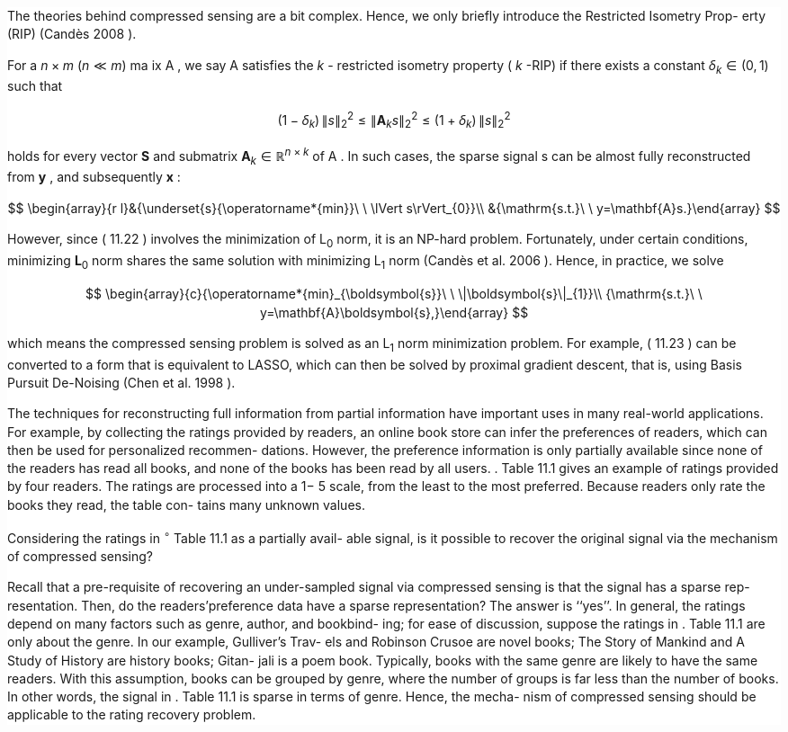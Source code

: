 The theories behind compressed sensing are a bit complex. Hence, we only briefly introduce the Restricted Isometry Prop- erty (RIP) (Candès  2008 ).  

For a    $n\times m$     $(n\ll m)$   ma ix  A , we say  A  satisfies the    $k$  - restricted isometry property (  $k$  -RIP) if there exists a constant  $\delta_{k}\in(0,1)$   such that  

$$
(1-\delta_{k})\,\|s\|_{2}^{2}\leqslant\|\mathbf{A}_{k}s\|_{2}^{2}\leqslant(1+\delta_{k})\,\|s\|_{2}^{2}
$$  

holds for every vector  $\pmb{S}$  and submatrix  $\mathbf{A}_{k}\in\mathbb{R}^{n\times k}$    of  A . In such cases, the sparse signal  s  can be almost fully reconstructed from  $\pmb{y}$  , and subsequently  $\pmb{x}$  :  

$$
\begin{array}{r l}&{\underset{s}{\operatorname*{min}}\ \ \lVert s\rVert_{0}}\\ &{\mathrm{s.t.}\ \ y=\mathbf{A}s.}\end{array}
$$  

However, since ( 11.22 ) involves the minimization of   $\mathrm{L}_{0}$  norm, it is an NP-hard problem. Fortunately, under certain conditions, minimizing  $\mathbf{L}_{0}$   norm shares the same solution with minimizing   $\mathrm{L}_{1}$   norm (Candès et al.  2006 ). Hence, in practice, we solve  

$$
\begin{array}{c}{\operatorname*{min}_{\boldsymbol{s}}\ \ \|\boldsymbol{s}\|_{1}}\\ {\mathrm{s.t.}\ \ y=\mathbf{A}\boldsymbol{s},}\end{array}
$$  

which means the compressed sensing problem is solved as an  $\mathrm{L}_{1}$   norm minimization problem. For example, ( 11.23 ) can be converted to a form that is equivalent to LASSO, which can then be solved by proximal gradient descent, that is, using Basis Pursuit De-Noising (Chen et al.  1998 ).  

The techniques for reconstructing full information from partial information have important uses in many real-world applications. For example, by collecting the ratings provided by readers, an online book store can infer the preferences of readers, which can then be used for personalized recommen- dations. However, the preference information is only partially available since none of the readers has read all books, and none of the books has been read by all users.  .  Table 11.1  gives an example of ratings provided by four readers. The ratings are processed into a 1− 5 scale, from the least to the most preferred. Because readers only rate the books they read, the table con- tains many unknown values.  

Considering the ratings in  $^{\circ}$   Table 11.1  as a partially avail- able signal, is it possible to recover the original signal via the mechanism of compressed sensing?  

Recall that a pre-requisite of recovering an under-sampled signal via compressed sensing is that the signal has a sparse rep- resentation. Then, do the readers’preference data have a sparse representation? The answer is ‘‘yes’’. In general, the ratings depend on many factors such as genre, author, and bookbind- ing; for ease of discussion, suppose the ratings in  .  Table 11.1 are only about the genre. In our example,  Gulliver’s Trav- els  and  Robinson Crusoe  are novel books;  The Story of Mankind  and  A Study of History  are history books;  Gitan- jali  is a poem book. Typically, books with the same genre are likely to have the same readers. With this assumption, books can be grouped by genre, where the number of groups is far less than the number of books. In other words, the signal in .  Table 11.1  is sparse in terms of genre. Hence, the mecha- nism of compressed sensing should be applicable to the rating recovery problem.  
